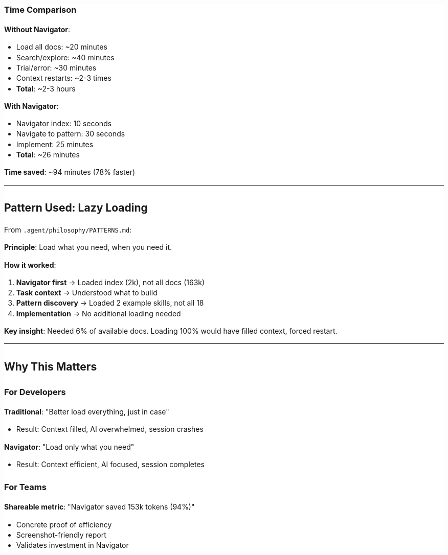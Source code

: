 
### Time Comparison

**Without Navigator**:
- Load all docs: ~20 minutes
- Search/explore: ~40 minutes
- Trial/error: ~30 minutes
- Context restarts: ~2-3 times
- **Total**: ~2-3 hours

**With Navigator**:
- Navigator index: 10 seconds
- Navigate to pattern: 30 seconds
- Implement: 25 minutes
- **Total**: ~26 minutes

**Time saved**: ~94 minutes (78% faster)

---

## Pattern Used: Lazy Loading

From `.agent/philosophy/PATTERNS.md`:

**Principle**: Load what you need, when you need it.

**How it worked**:
1. **Navigator first** → Loaded index (2k), not all docs (163k)
2. **Task context** → Understood what to build
3. **Pattern discovery** → Loaded 2 example skills, not all 18
4. **Implementation** → No additional loading needed

**Key insight**: Needed 6% of available docs. Loading 100% would have filled context, forced restart.

---

## Why This Matters

### For Developers

**Traditional**: "Better load everything, just in case"
- Result: Context filled, AI overwhelmed, session crashes

**Navigator**: "Load only what you need"
- Result: Context efficient, AI focused, session completes

### For Teams

**Shareable metric**: "Navigator saved 153k tokens (94%)"
- Concrete proof of efficiency
- Screenshot-friendly report
- Validates investment in Navigator
